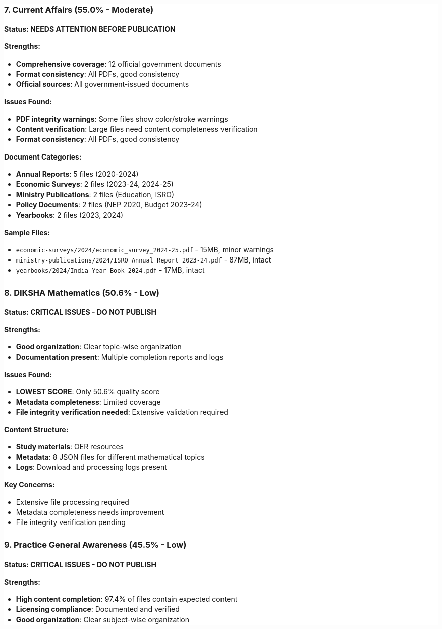 ### 7. Current Affairs (55.0% - Moderate)

**Status: NEEDS ATTENTION BEFORE PUBLICATION**

**Strengths:**
- **Comprehensive coverage**: 12 official government documents
- **Format consistency**: All PDFs, good consistency
- **Official sources**: All government-issued documents

**Issues Found:**
- **PDF integrity warnings**: Some files show color/stroke warnings
- **Content verification**: Large files need content completeness verification
- **Format consistency**: All PDFs, good consistency

**Document Categories:**
- **Annual Reports**: 5 files (2020-2024)
- **Economic Surveys**: 2 files (2023-24, 2024-25)
- **Ministry Publications**: 2 files (Education, ISRO)
- **Policy Documents**: 2 files (NEP 2020, Budget 2023-24)
- **Yearbooks**: 2 files (2023, 2024)

**Sample Files:**
- `economic-surveys/2024/economic_survey_2024-25.pdf` - 15MB, minor warnings
- `ministry-publications/2024/ISRO_Annual_Report_2023-24.pdf` - 87MB, intact
- `yearbooks/2024/India_Year_Book_2024.pdf` - 17MB, intact

### 8. DIKSHA Mathematics (50.6% - Low)

**Status: CRITICAL ISSUES - DO NOT PUBLISH**

**Strengths:**
- **Good organization**: Clear topic-wise organization
- **Documentation present**: Multiple completion reports and logs

**Issues Found:**
- **LOWEST SCORE**: Only 50.6% quality score
- **Metadata completeness**: Limited coverage
- **File integrity verification needed**: Extensive validation required

**Content Structure:**
- **Study materials**: OER resources
- **Metadata**: 8 JSON files for different mathematical topics
- **Logs**: Download and processing logs present

**Key Concerns:**
- Extensive file processing required
- Metadata completeness needs improvement
- File integrity verification pending

### 9. Practice General Awareness (45.5% - Low)

**Status: CRITICAL ISSUES - DO NOT PUBLISH**

**Strengths:**
- **High content completion**: 97.4% of files contain expected content
- **Licensing compliance**: Documented and verified
- **Good organization**: Clear subject-wise organization
